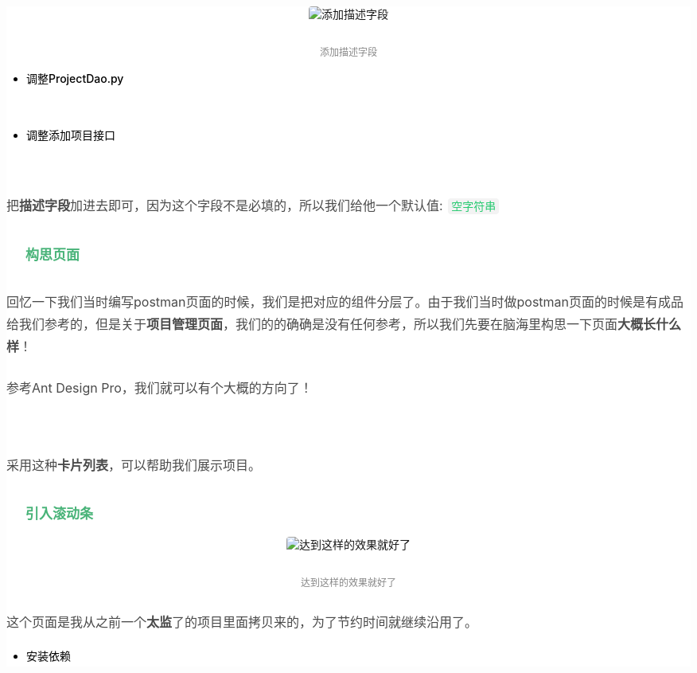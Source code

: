 <figure data-tool="mdnice编辑器" style="margin: 0; margin-top: 10px; margin-bottom: 10px; display: flex; flex-direction: column; justify-content: center; align-items: center;"><img src="https://static.pity.fun/picture/2021-4-7/1617811098860-image.png" alt="添加描述字段" style="display: block; margin: 0 auto; max-width: 100%; border-radius: 4px; margin-bottom: 25px;"><figcaption style="margin-top: 5px; text-align: center; color: #888; display: block; font-size: 12px; font-family: PingFangSC-Light;">添加描述字段</figcaption></figure>
<ul data-tool="mdnice编辑器" style="margin-top: 8px; margin-bottom: 8px; padding-left: 25px; color: black; list-style-type: disc;">
<li><section style="margin-top: 5px; margin-bottom: 5px; line-height: 26px; text-align: left; color: rgb(1,1,1); font-weight: 500;">调整ProjectDao.py</section></li></ul>
<figure data-tool="mdnice编辑器" style="margin: 0; margin-top: 10px; margin-bottom: 10px; display: flex; flex-direction: column; justify-content: center; align-items: center;"><img src="https://static.pity.fun/picture/2021-4-7/1617809589668-image.png" alt style="display: block; margin: 0 auto; max-width: 100%; border-radius: 4px; margin-bottom: 25px;"></figure>
<ul data-tool="mdnice编辑器" style="margin-top: 8px; margin-bottom: 8px; padding-left: 25px; color: black; list-style-type: disc;">
<li><section style="margin-top: 5px; margin-bottom: 5px; line-height: 26px; text-align: left; color: rgb(1,1,1); font-weight: 500;">调整添加项目接口</section></li></ul>
<figure data-tool="mdnice编辑器" style="margin: 0; margin-top: 10px; margin-bottom: 10px; display: flex; flex-direction: column; justify-content: center; align-items: center;"><img src="https://static.pity.fun/picture/2021-4-7/1617809619262-image.png" alt style="display: block; margin: 0 auto; max-width: 100%; border-radius: 4px; margin-bottom: 25px;"></figure>
<p data-tool="mdnice编辑器" style="font-size: 16px; padding-bottom: 8px; margin: 0; padding-top: 1em; color: rgb(74,74,74); line-height: 1.75em;">把<strong style="font-weight: bold; line-height: 1.75em; color: rgb(74,74,74);">描述字段</strong>加进去即可，因为这个字段不是必填的，所以我们给他一个默认值: <code style="font-size: 14px; word-wrap: break-word; padding: 2px 4px; border-radius: 4px; margin: 0 2px; background-color: rgba(27,31,35,.05); font-family: Operator Mono, Consolas, Monaco, Menlo, monospace; word-break: break-all; color: #28ca71;">空字符串</code></p>
<h3 data-tool="mdnice编辑器" style="margin-bottom: 15px; padding: 0px; font-weight: bold; color: black; font-size: 20px; margin-top: 1.2em;"><span style="background-image: url(https://files.mdnice.com/koala-3.png); background-size: 100% 100%; background-repeat: no-repeat; display: inline-block; width: 16px; height: 15px; line-height: 15px; margin-bottom: -1px;"></span><span class="prefix" style="display: none;"></span><span class="content" style="font-size: 17px; font-weight: bold; display: inline-block; margin-left: 8px; color: #48b378;">构思页面</span><span class="suffix" style="display: none;"></span></h3>
<p data-tool="mdnice编辑器" style="font-size: 16px; padding-bottom: 8px; margin: 0; padding-top: 1em; color: rgb(74,74,74); line-height: 1.75em;">回忆一下我们当时编写postman页面的时候，我们是把对应的组件分层了。由于我们当时做postman页面的时候是有成品给我们参考的，但是关于<strong style="font-weight: bold; line-height: 1.75em; color: rgb(74,74,74);">项目管理页面</strong>，我们的的确确是没有任何参考，所以我们先要在脑海里构思一下页面<strong style="font-weight: bold; line-height: 1.75em; color: rgb(74,74,74);">大概长什么样</strong>！</p>
<p data-tool="mdnice编辑器" style="font-size: 16px; padding-bottom: 8px; margin: 0; padding-top: 1em; color: rgb(74,74,74); line-height: 1.75em;">参考Ant Design Pro，我们就可以有个大概的方向了！</p>
<figure data-tool="mdnice编辑器" style="margin: 0; margin-top: 10px; margin-bottom: 10px; display: flex; flex-direction: column; justify-content: center; align-items: center;"><img src="https://static.pity.fun/picture/2021-4-5/1617627422552-image.png" alt style="display: block; margin: 0 auto; max-width: 100%; border-radius: 4px; margin-bottom: 25px;"></figure>
<p data-tool="mdnice编辑器" style="font-size: 16px; padding-bottom: 8px; margin: 0; padding-top: 1em; color: rgb(74,74,74); line-height: 1.75em;">采用这种<strong style="font-weight: bold; line-height: 1.75em; color: rgb(74,74,74);">卡片列表</strong>，可以帮助我们展示项目。</p>
<h3 data-tool="mdnice编辑器" style="margin-bottom: 15px; padding: 0px; font-weight: bold; color: black; font-size: 20px; margin-top: 1.2em;"><span style="background-image: url(https://files.mdnice.com/koala-3.png); background-size: 100% 100%; background-repeat: no-repeat; display: inline-block; width: 16px; height: 15px; line-height: 15px; margin-bottom: -1px;"></span><span class="prefix" style="display: none;"></span><span class="content" style="font-size: 17px; font-weight: bold; display: inline-block; margin-left: 8px; color: #48b378;">引入滚动条</span><span class="suffix" style="display: none;"></span></h3>
<figure data-tool="mdnice编辑器" style="margin: 0; margin-top: 10px; margin-bottom: 10px; display: flex; flex-direction: column; justify-content: center; align-items: center;"><img src="https://static.pity.fun/picture/2021-4-5/1617638172541-g.gif" alt="达到这样的效果就好了" style="display: block; margin: 0 auto; max-width: 100%; border-radius: 4px; margin-bottom: 25px;"><figcaption style="margin-top: 5px; text-align: center; color: #888; display: block; font-size: 12px; font-family: PingFangSC-Light;">达到这样的效果就好了</figcaption></figure>
<p data-tool="mdnice编辑器" style="font-size: 16px; padding-bottom: 8px; margin: 0; padding-top: 1em; color: rgb(74,74,74); line-height: 1.75em;">这个页面是我从之前一个<strong style="font-weight: bold; line-height: 1.75em; color: rgb(74,74,74);">太监</strong>了的项目里面拷贝来的，为了节约时间就继续沿用了。</p>
<ul data-tool="mdnice编辑器" style="margin-top: 8px; margin-bottom: 8px; padding-left: 25px; color: black; list-style-type: disc;">
<li><section style="margin-top: 5px; margin-bottom: 5px; line-height: 26px; text-align: left; color: rgb(1,1,1); font-weight: 500;">安装依赖</section></li></ul>